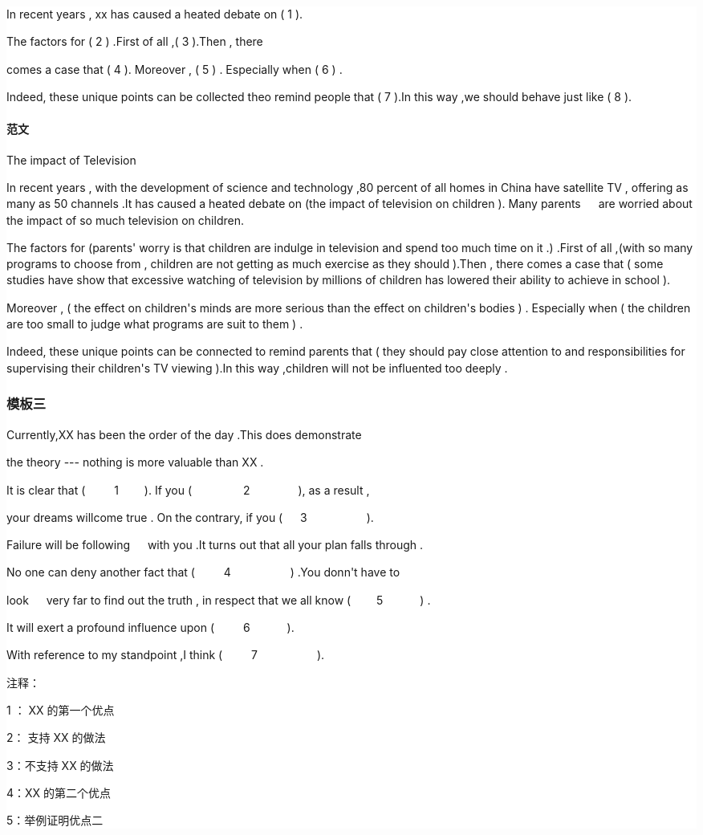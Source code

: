 In recent years , xx has caused a heated debate on ( 1 ).

The factors for ( 2 ) .First of all ,( 3 ).Then , there

comes a case that ( 4 ). Moreover , ( 5 ) . Especially when ( 6 ) .

Indeed, these unique points can be collected theo remind people that ( 7 ).In this way ,we should behave just like ( 8 ).

#### 范文

The impact of Television

In recent years , with the development of science and technology ,80 percent of all homes in China have satellite TV , offering as many as 50 channels .It has caused a heated debate on (the impact of television on children ). Many parents 　 are worried about the impact of so much television on children.

The factors for (parents' worry is that children are indulge in television and spend too much time on it .) .First of all ,(with so many programs to choose from , children are not getting as much exercise as they should ).Then , there comes a case that ( some studies have show that excessive watching of television by millions of children has lowered their ability to achieve in school ).

Moreover , ( the effect on children's minds are more serious than the effect on children's bodies ) . Especially when ( the children are too small to judge what programs are suit to them ) .

Indeed, these unique points can be connected to remind parents that ( they should pay close attention to and responsibilities for supervising their children's TV viewing ).In this way ,children will not be influented too deeply .

### 模板三

Currently,XX has been the order of the day .This does demonstrate

the theory --- nothing is more valuable than XX .

It is clear that ( 　　 1 　　). If you ( 　　　　 2 　　　　), as a result ,

your dreams willcome true . On the contrary, if you ( 　 3 　　　　　).

Failure will be following 　 with you .It turns out that all your plan falls through .

No one can deny another fact that ( 　　 4 　　　　　) .You donn't have to

look 　 very far to find out the truth , in respect that we all know (　　 5 　　　) .

It will exert a profound influence upon ( 　　 6 　　　).

With reference to my standpoint ,I think ( 　　 7 　　　　　).

注释：

1 ： XX 的第一个优点

2： 支持 XX 的做法

3：不支持 XX 的做法

4：XX 的第二个优点

5：举例证明优点二
